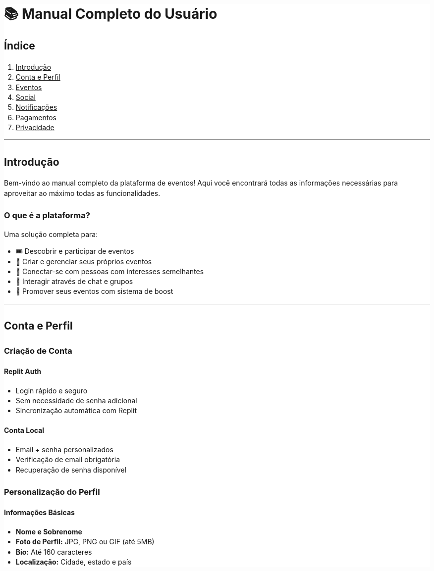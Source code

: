 # 📚 Manual Completo do Usuário

## Índice

1. [Introdução](#introdução)
2. [Conta e Perfil](#conta-e-perfil)
3. [Eventos](#eventos)
4. [Social](#social)
5. [Notificações](#notificações)
6. [Pagamentos](#pagamentos)
7. [Privacidade](#privacidade)

---

## Introdução

Bem-vindo ao manual completo da plataforma de eventos! Aqui você encontrará todas as informações necessárias para aproveitar ao máximo todas as funcionalidades.

### O que é a plataforma?

Uma solução completa para:
- 🎟️ Descobrir e participar de eventos
- 📝 Criar e gerenciar seus próprios eventos
- 👥 Conectar-se com pessoas com interesses semelhantes
- 💬 Interagir através de chat e grupos
- 🎯 Promover seus eventos com sistema de boost

---

## Conta e Perfil

### Criação de Conta

#### Replit Auth
- Login rápido e seguro
- Sem necessidade de senha adicional
- Sincronização automática com Replit

#### Conta Local
- Email + senha personalizados
- Verificação de email obrigatória
- Recuperação de senha disponível

### Personalização do Perfil

#### Informações Básicas
- **Nome e Sobrenome**
- **Foto de Perfil:** JPG, PNG ou GIF (até 5MB)
- **Bio:** Até 160 caracteres
- **Localização:** Cidade, estado e país
